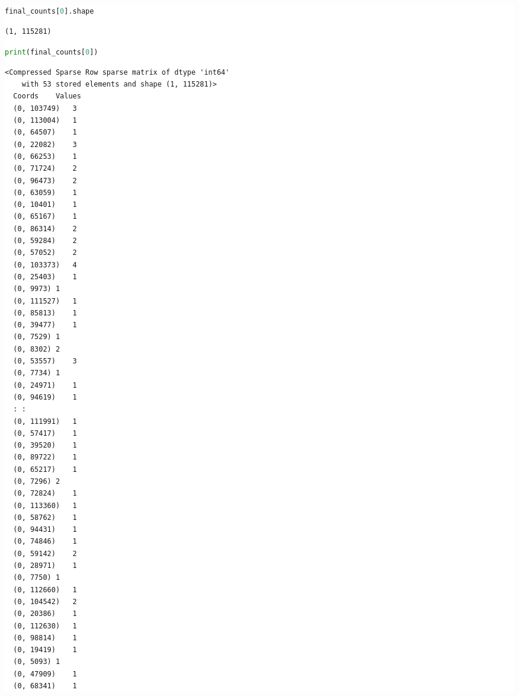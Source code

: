 
```python
final_counts[0].shape
```




    (1, 115281)




```python
print(final_counts[0])
```

    <Compressed Sparse Row sparse matrix of dtype 'int64'
    	with 53 stored elements and shape (1, 115281)>
      Coords	Values
      (0, 103749)	3
      (0, 113004)	1
      (0, 64507)	1
      (0, 22082)	3
      (0, 66253)	1
      (0, 71724)	2
      (0, 96473)	2
      (0, 63059)	1
      (0, 10401)	1
      (0, 65167)	1
      (0, 86314)	2
      (0, 59284)	2
      (0, 57052)	2
      (0, 103373)	4
      (0, 25403)	1
      (0, 9973)	1
      (0, 111527)	1
      (0, 85813)	1
      (0, 39477)	1
      (0, 7529)	1
      (0, 8302)	2
      (0, 53557)	3
      (0, 7734)	1
      (0, 24971)	1
      (0, 94619)	1
      :	:
      (0, 111991)	1
      (0, 57417)	1
      (0, 39520)	1
      (0, 89722)	1
      (0, 65217)	1
      (0, 7296)	2
      (0, 72824)	1
      (0, 113360)	1
      (0, 58762)	1
      (0, 94431)	1
      (0, 74846)	1
      (0, 59142)	2
      (0, 28971)	1
      (0, 7750)	1
      (0, 112660)	1
      (0, 104542)	2
      (0, 20386)	1
      (0, 112630)	1
      (0, 98814)	1
      (0, 19419)	1
      (0, 5093)	1
      (0, 47909)	1
      (0, 68341)	1